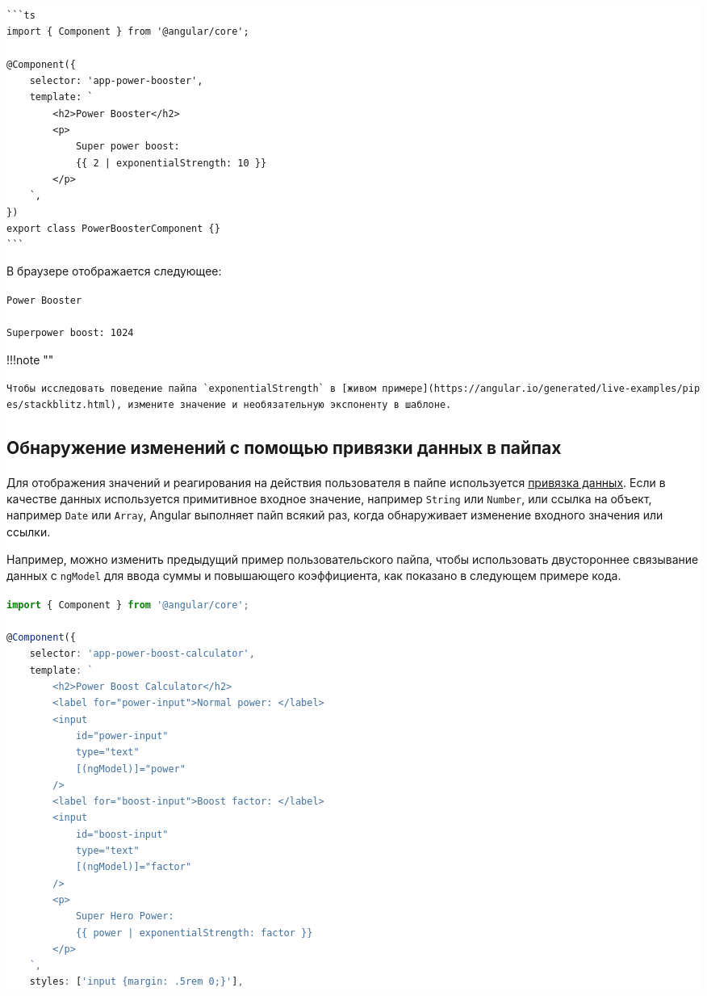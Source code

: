     ```ts
    import { Component } from '@angular/core';

    @Component({
    	selector: 'app-power-booster',
    	template: `
    		<h2>Power Booster</h2>
    		<p>
    			Super power boost:
    			{{ 2 | exponentialStrength: 10 }}
    		</p>
    	`,
    })
    export class PowerBoosterComponent {}
    ```

В браузере отображается следующее:

```
Power Booster

Superpower boost: 1024
```

!!!note ""

    Чтобы исследовать поведение пайпа `exponentialStrength` в [живом примере](https://angular.io/generated/live-examples/pipes/stackblitz.html), измените значение и необязательную экспоненту в шаблоне.

<a id="change-detection"></a>

## Обнаружение изменений с помощью привязки данных в пайпах

Для отображения значений и реагирования на действия пользователя в пайпе используется [привязка данных](glossary.md#data-binding 'Определение привязки данных'). Если в качестве данных используется примитивное входное значение, например `String` или `Number`, или ссылка на объект, например `Date` или `Array`, Angular выполняет пайп всякий раз, когда обнаруживает изменение входного значения или ссылки.

Например, можно изменить предыдущий пример пользовательского пайпа, чтобы использовать двустороннее связывание данных с `ngModel` для ввода суммы и повышающего коэффициента, как показано в следующем примере кода.

```ts
import { Component } from '@angular/core';

@Component({
    selector: 'app-power-boost-calculator',
    template: `
        <h2>Power Boost Calculator</h2>
        <label for="power-input">Normal power: </label>
        <input
            id="power-input"
            type="text"
            [(ngModel)]="power"
        />
        <label for="boost-input">Boost factor: </label>
        <input
            id="boost-input"
            type="text"
            [(ngModel)]="factor"
        />
        <p>
            Super Hero Power:
            {{ power | exponentialStrength: factor }}
        </p>
    `,
    styles: ['input {margin: .5rem 0;}'],
```

[aioguidei18ncommonformatdatalocale]: i18n-common-format-data-locale.md